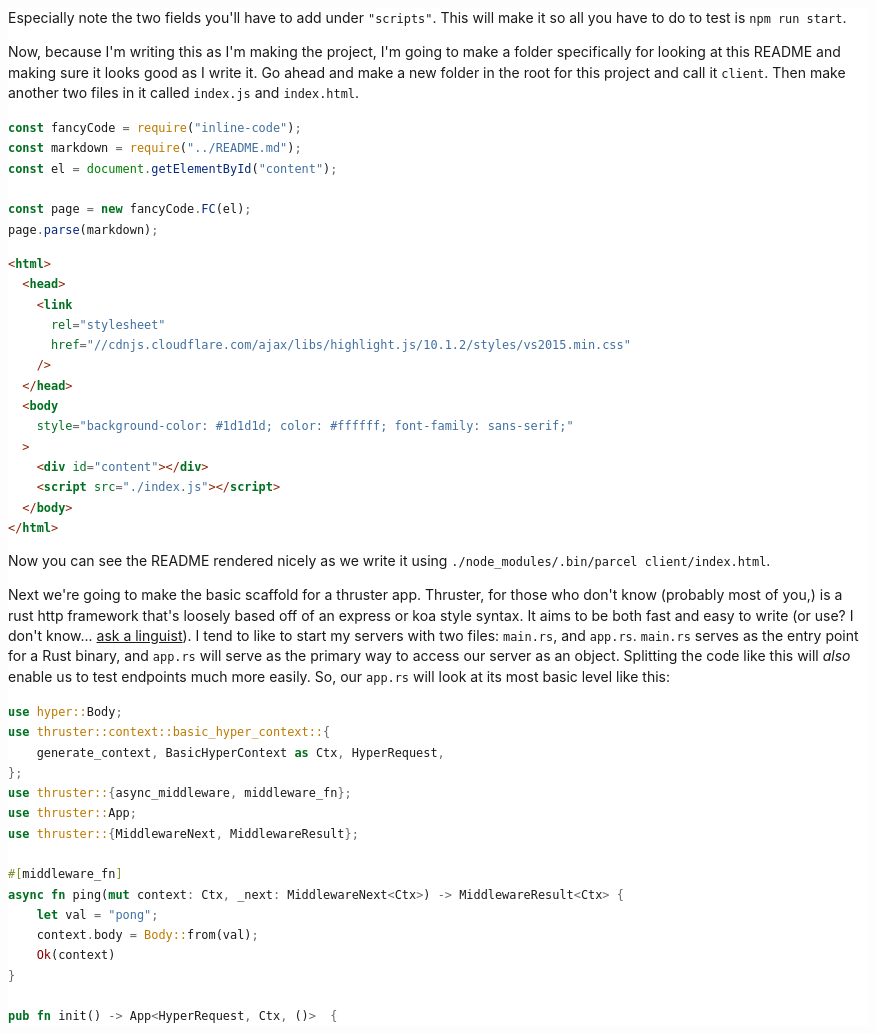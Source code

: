 Especially note the two fields you'll have to add under `"scripts"`. This will make it so all you have to do to test is `npm run start`.

Now, because I'm writing this as I'm making the project, I'm going to make a folder specifically for looking at this README and making sure it looks good as I write it. Go ahead and make a new folder in the root for this project and call it `client`. Then make another two files in it called `index.js` and `index.html`.


```js
const fancyCode = require("inline-code");
const markdown = require("../README.md");
const el = document.getElementById("content");

const page = new fancyCode.FC(el);
page.parse(markdown);

```



```html
<html>
  <head>
    <link
      rel="stylesheet"
      href="//cdnjs.cloudflare.com/ajax/libs/highlight.js/10.1.2/styles/vs2015.min.css"
    />
  </head>
  <body
    style="background-color: #1d1d1d; color: #ffffff; font-family: sans-serif;"
  >
    <div id="content"></div>
    <script src="./index.js"></script>
  </body>
</html>

```

Now you can see the README rendered nicely as we write it using `./node_modules/.bin/parcel client/index.html`.

Next we're going to make the basic scaffold for a thruster app. Thruster, for those who don't know (probably most of you,) is a rust http framework that's loosely based off of an express or koa style syntax. It aims to be both fast and easy to write (or use? I don't know... [ask a linguist](https://www.robertpasternak.com/)). I tend to like to start my servers with two files: `main.rs`, and `app.rs`. `main.rs` serves as the entry point for a Rust binary, and `app.rs` will serve as the primary way to access our server as an object. Splitting the code like this will _also_ enable us to test endpoints much more easily. So, our `app.rs` will look at its most basic level like this:



```rs
use hyper::Body;
use thruster::context::basic_hyper_context::{
    generate_context, BasicHyperContext as Ctx, HyperRequest,
};
use thruster::{async_middleware, middleware_fn};
use thruster::App;
use thruster::{MiddlewareNext, MiddlewareResult};

#[middleware_fn]
async fn ping(mut context: Ctx, _next: MiddlewareNext<Ctx>) -> MiddlewareResult<Ctx> {
    let val = "pong";
    context.body = Body::from(val);
    Ok(context)
}

pub fn init() -> App<HyperRequest, Ctx, ()>  {
```